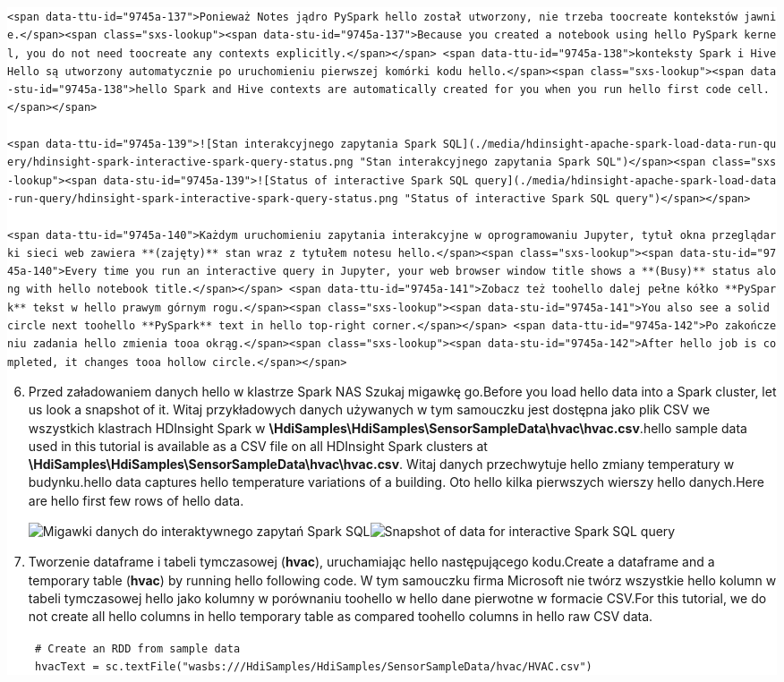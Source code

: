     <span data-ttu-id="9745a-137">Ponieważ Notes jądro PySpark hello został utworzony, nie trzeba toocreate kontekstów jawnie.</span><span class="sxs-lookup"><span data-stu-id="9745a-137">Because you created a notebook using hello PySpark kernel, you do not need toocreate any contexts explicitly.</span></span> <span data-ttu-id="9745a-138">konteksty Spark i Hive Hello są utworzony automatycznie po uruchomieniu pierwszej komórki kodu hello.</span><span class="sxs-lookup"><span data-stu-id="9745a-138">hello Spark and Hive contexts are automatically created for you when you run hello first code cell.</span></span>

    <span data-ttu-id="9745a-139">![Stan interakcyjnego zapytania Spark SQL](./media/hdinsight-apache-spark-load-data-run-query/hdinsight-spark-interactive-spark-query-status.png "Stan interakcyjnego zapytania Spark SQL")</span><span class="sxs-lookup"><span data-stu-id="9745a-139">![Status of interactive Spark SQL query](./media/hdinsight-apache-spark-load-data-run-query/hdinsight-spark-interactive-spark-query-status.png "Status of interactive Spark SQL query")</span></span>

    <span data-ttu-id="9745a-140">Każdym uruchomieniu zapytania interakcyjne w oprogramowaniu Jupyter, tytuł okna przeglądarki sieci web zawiera **(zajęty)** stan wraz z tytułem notesu hello.</span><span class="sxs-lookup"><span data-stu-id="9745a-140">Every time you run an interactive query in Jupyter, your web browser window title shows a **(Busy)** status along with hello notebook title.</span></span> <span data-ttu-id="9745a-141">Zobacz też toohello dalej pełne kółko **PySpark** tekst w hello prawym górnym rogu.</span><span class="sxs-lookup"><span data-stu-id="9745a-141">You also see a solid circle next toohello **PySpark** text in hello top-right corner.</span></span> <span data-ttu-id="9745a-142">Po zakończeniu zadania hello zmienia tooa okrąg.</span><span class="sxs-lookup"><span data-stu-id="9745a-142">After hello job is completed, it changes tooa hollow circle.</span></span>

6. <span data-ttu-id="9745a-143">Przed załadowaniem danych hello w klastrze Spark NAS Szukaj migawkę go.</span><span class="sxs-lookup"><span data-stu-id="9745a-143">Before you load hello data into a Spark cluster, let us look a snapshot of it.</span></span> <span data-ttu-id="9745a-144">Witaj przykładowych danych używanych w tym samouczku jest dostępna jako plik CSV we wszystkich klastrach HDInsight Spark w **\HdiSamples\HdiSamples\SensorSampleData\hvac\hvac.csv**.</span><span class="sxs-lookup"><span data-stu-id="9745a-144">hello sample data used in this tutorial is available as a CSV file on all HDInsight Spark clusters at **\HdiSamples\HdiSamples\SensorSampleData\hvac\hvac.csv**.</span></span> <span data-ttu-id="9745a-145">Witaj danych przechwytuje hello zmiany temperatury w budynku.</span><span class="sxs-lookup"><span data-stu-id="9745a-145">hello data captures hello temperature variations of a building.</span></span> <span data-ttu-id="9745a-146">Oto hello kilka pierwszych wierszy hello danych.</span><span class="sxs-lookup"><span data-stu-id="9745a-146">Here are hello first few rows of hello data.</span></span>

    <span data-ttu-id="9745a-147">![Migawki danych do interaktywnego zapytań Spark SQL](./media/hdinsight-apache-spark-load-data-run-query/hdinsight-spark-sample-data-interactive-spark-sql-query.png "migawki danych do interaktywnego zapytań Spark SQL")</span><span class="sxs-lookup"><span data-stu-id="9745a-147">![Snapshot of data for interactive Spark SQL query](./media/hdinsight-apache-spark-load-data-run-query/hdinsight-spark-sample-data-interactive-spark-sql-query.png "Snapshot of data for interactive Spark SQL query")</span></span>

6. <span data-ttu-id="9745a-148">Tworzenie dataframe i tabeli tymczasowej (**hvac**), uruchamiając hello następującego kodu.</span><span class="sxs-lookup"><span data-stu-id="9745a-148">Create a dataframe and a temporary table (**hvac**) by running hello following code.</span></span> <span data-ttu-id="9745a-149">W tym samouczku firma Microsoft nie twórz wszystkie hello kolumn w tabeli tymczasowej hello jako kolumny w porównaniu toohello w hello dane pierwotne w formacie CSV.</span><span class="sxs-lookup"><span data-stu-id="9745a-149">For this tutorial, we do not create all hello columns in hello temporary table as compared toohello columns in hello raw CSV data.</span></span> 

        # Create an RDD from sample data
        hvacText = sc.textFile("wasbs:///HdiSamples/HdiSamples/SensorSampleData/hvac/HVAC.csv")
